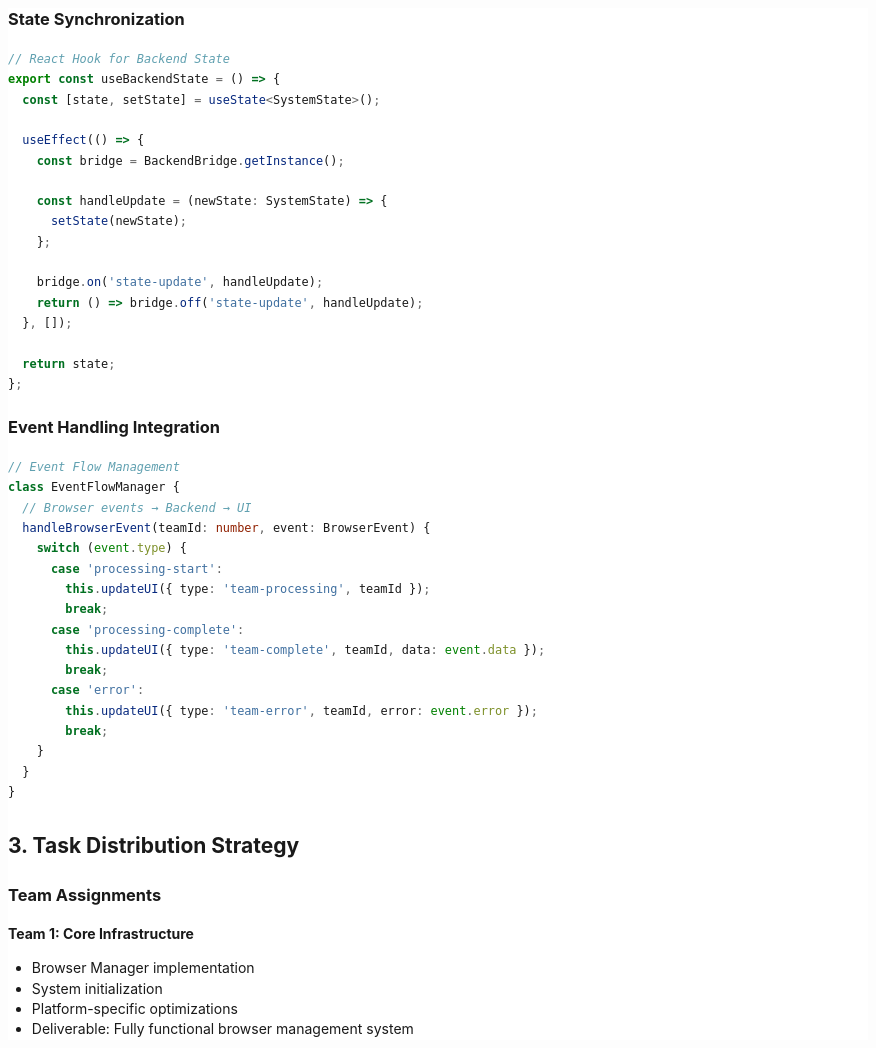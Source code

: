 ### State Synchronization
```typescript
// React Hook for Backend State
export const useBackendState = () => {
  const [state, setState] = useState<SystemState>();
  
  useEffect(() => {
    const bridge = BackendBridge.getInstance();
    
    const handleUpdate = (newState: SystemState) => {
      setState(newState);
    };
    
    bridge.on('state-update', handleUpdate);
    return () => bridge.off('state-update', handleUpdate);
  }, []);
  
  return state;
};
```

### Event Handling Integration
```typescript
// Event Flow Management
class EventFlowManager {
  // Browser events → Backend → UI
  handleBrowserEvent(teamId: number, event: BrowserEvent) {
    switch (event.type) {
      case 'processing-start':
        this.updateUI({ type: 'team-processing', teamId });
        break;
      case 'processing-complete':
        this.updateUI({ type: 'team-complete', teamId, data: event.data });
        break;
      case 'error':
        this.updateUI({ type: 'team-error', teamId, error: event.error });
        break;
    }
  }
}
```

## 3. Task Distribution Strategy

### Team Assignments

**Team 1: Core Infrastructure**
- Browser Manager implementation
- System initialization
- Platform-specific optimizations
- Deliverable: Fully functional browser management system
